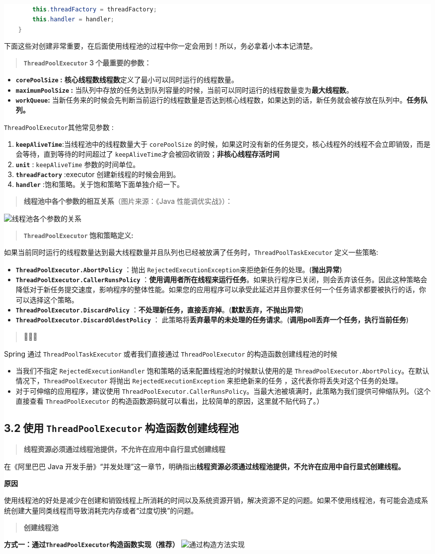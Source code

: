 ```java
        this.threadFactory = threadFactory;
        this.handler = handler;
    }
```

下面这些对创建非常重要，在后面使用线程池的过程中你一定会用到！所以，务必拿着小本本记清楚。

> **`ThreadPoolExecutor` 3 个最重要的参数：**

- **`corePoolSize` :** **核心线程数线程数**定义了最小可以同时运行的线程数量。
- **`maximumPoolSize` :** 当队列中存放的任务达到队列容量的时候，当前可以同时运行的线程数量变为**最大线程数**。
- **`workQueue`:** 当新任务来的时候会先判断当前运行的线程数量是否达到核心线程数，如果达到的话，新任务就会被存放在队列中。**任务队列。**

`ThreadPoolExecutor`其他常见参数 :

1. **`keepAliveTime`**:当线程池中的线程数量大于 `corePoolSize` 的时候，如果这时没有新的任务提交，核心线程外的线程不会立即销毁，而是会等待，直到等待的时间超过了 `keepAliveTime`才会被回收销毁；**非核心线程存活时间**
2. **`unit`** : `keepAliveTime` 参数的时间单位。
3. **`threadFactory`** :executor 创建新线程的时候会用到。
4. **`handler`** :饱和策略。关于饱和策略下面单独介绍一下。

> **线程池中各个参数的相互关系**（图片来源：《Java 性能调优实战》）：

![线程池各个参数的关系](https://github.com/Snailclimb/JavaGuide/raw/main/docs/java/concurrent/images/java-thread-pool-summary/%E7%BA%BF%E7%A8%8B%E6%B1%A0%E5%90%84%E4%B8%AA%E5%8F%82%E6%95%B0%E4%B9%8B%E9%97%B4%E7%9A%84%E5%85%B3%E7%B3%BB.png)

> **`ThreadPoolExecutor` 饱和策略定义:**

如果当前同时运行的线程数量达到最大线程数量并且队列也已经被放满了任务时，`ThreadPoolTaskExecutor` 定义一些策略:

- **`ThreadPoolExecutor.AbortPolicy`** ：抛出 `RejectedExecutionException`来拒绝新任务的处理。(**抛出异常**)
- **`ThreadPoolExecutor.CallerRunsPolicy`** ：**使用调用者所在线程来运行任务**。如果执行程序已关闭，则会丢弃该任务。因此这种策略会降低对于新任务提交速度，影响程序的整体性能。如果您的应用程序可以承受此延迟并且你要求任何一个任务请求都要被执行的话，你可以选择这个策略。
- **`ThreadPoolExecutor.DiscardPolicy`** ：**不处理新任务，直接丢弃掉**。(**默默丢弃，不抛出异常**)
- **`ThreadPoolExecutor.DiscardOldestPolicy`** ： 此策略将**丢弃最早的未处理的任务请求**。(**调用poll丢弃一个任务，执行当前任务**)

> 🙋‍♂️🌰

Spring 通过 `ThreadPoolTaskExecutor` 或者我们直接通过 `ThreadPoolExecutor` 的构造函数创建线程池的时候

- 当我们不指定 `RejectedExecutionHandler` 饱和策略的话来配置线程池的时候默认使用的是 `ThreadPoolExecutor.AbortPolicy`。在默认情况下，`ThreadPoolExecutor` 将抛出 `RejectedExecutionException` 来拒绝新来的任务 ，这代表你将丢失对这个任务的处理。
- 对于可伸缩的应用程序，建议使用 `ThreadPoolExecutor.CallerRunsPolicy`。当最大池被填满时，此策略为我们提供可伸缩队列。（这个直接查看 `ThreadPoolExecutor` 的构造函数源码就可以看出，比较简单的原因，这里就不贴代码了。）

## 3.2 使用 `ThreadPoolExecutor` 构造函数创建线程池

> **线程资源必须通过线程池提供，不允许在应用中自行显式创建线程**

在《阿里巴巴 Java 开发手册》“并发处理”这一章节，明确指出**线程资源必须通过线程池提供，不允许在应用中自行显式创建线程。**

**原因**

使用线程池的好处是减少在创建和销毁线程上所消耗的时间以及系统资源开销，解决资源不足的问题。如果不使用线程池，有可能会造成系统创建大量同类线程而导致消耗完内存或者“过度切换”的问题。

> **创建线程池**

**方式一：通过`ThreadPoolExecutor`构造函数实现（推荐）**
![通过构造方法实现](https://github.com/Snailclimb/JavaGuide/raw/main/docs/java/concurrent/images/java-thread-pool-summary/threadpoolexecutor%E6%9E%84%E9%80%A0%E5%87%BD%E6%95%B0.png)
